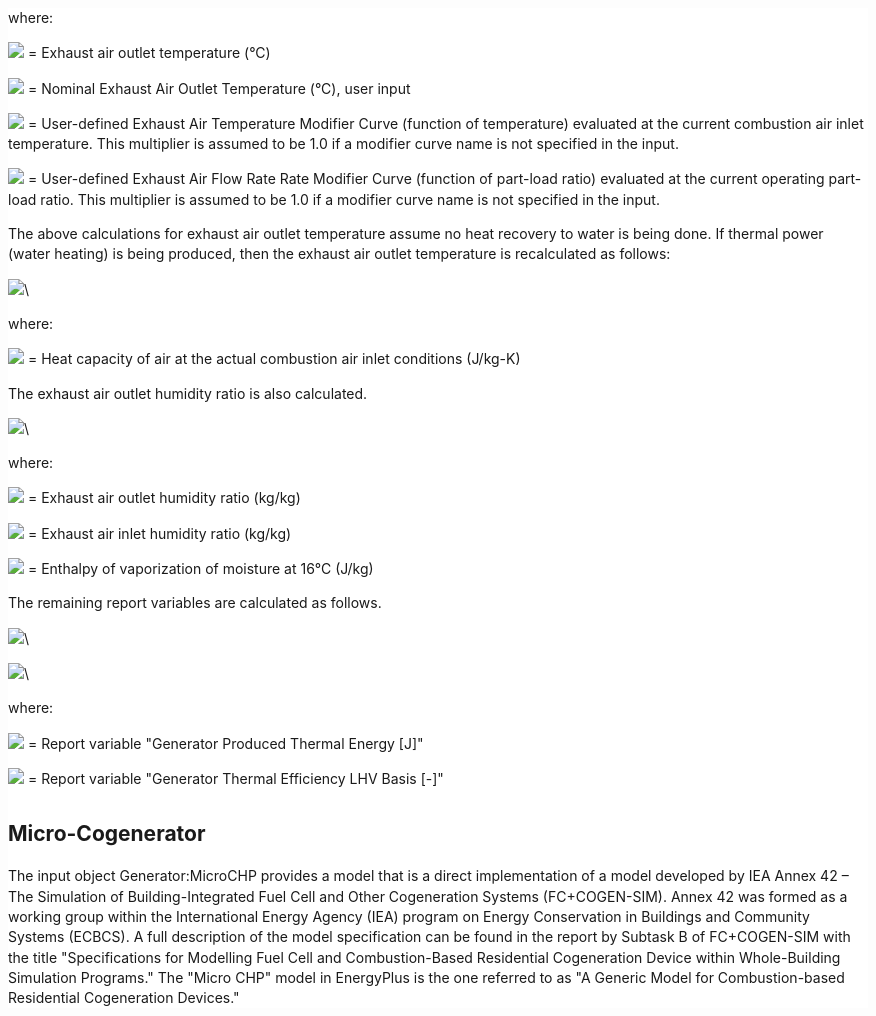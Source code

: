 
where:

![](media/image7217.png) = Exhaust air outlet temperature (°C)

![](media/image7218.png) = Nominal Exhaust Air Outlet Temperature (°C), user input

![](media/image7219.png) = User-defined Exhaust Air Temperature Modifier Curve (function of temperature) evaluated at the current combustion air inlet temperature. This multiplier is assumed to be 1.0 if a modifier curve name is not specified in the input.

![](media/image7220.png)  = User-defined Exhaust Air Flow Rate Rate Modifier Curve (function of part-load ratio) evaluated at the current operating part-load ratio. This multiplier is assumed to be 1.0 if a modifier curve name is not specified in the input.

The above calculations for exhaust air outlet temperature assume no heat recovery to water is being done.  If thermal power (water heating) is being produced, then the exhaust air outlet temperature is recalculated as follows:

![](media/image7221.png)\


where:

![](media/image7222.png) = Heat capacity of air at the actual combustion air inlet conditions (J/kg-K)

The exhaust air outlet humidity ratio is also calculated.

![](media/image7223.png)\


where:

![](media/image7224.png) = Exhaust air outlet humidity ratio (kg/kg)

![](media/image7225.png) = Exhaust air inlet humidity ratio (kg/kg)

![](media/image7226.png) = Enthalpy of vaporization of moisture at 16°C (J/kg)

The remaining report variables are calculated as follows.

![](media/image7227.png)\


![](media/image7228.png)\


where:

![](media/image7229.png) = Report variable "Generator Produced Thermal Energy [J]"

![](media/image7230.png) = Report variable "Generator Thermal Efficiency LHV Basis [-]"

## Micro-Cogenerator 

The input object Generator:MicroCHP provides a model that is a direct implementation of a model developed by IEA Annex 42 – The Simulation of Building-Integrated Fuel Cell and Other Cogeneration Systems (FC+COGEN-SIM).  Annex 42 was formed as a working group within the International Energy Agency (IEA) program on Energy Conservation in Buildings and Community Systems (ECBCS). A full description of the model specification can be found in the report by Subtask B of FC+COGEN-SIM with the title "Specifications for Modelling Fuel Cell and Combustion-Based Residential Cogeneration Device within Whole-Building Simulation Programs."  The "Micro CHP" model in EnergyPlus is the one referred to as "A Generic Model for Combustion-based Residential Cogeneration Devices."
